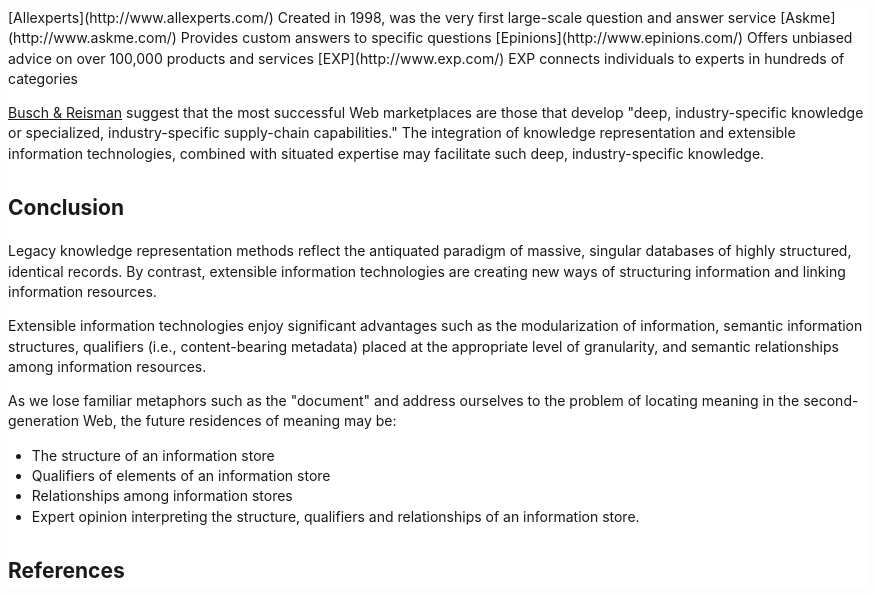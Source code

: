 <tr>

<td width="30%">[Allexperts](http://www.allexperts.com/)</td>

<td width="70%">Created in 1998, was the very first large-scale question and answer service</td>

</tr>

<tr>

<td>[Askme](http://www.askme.com/)</td>

<td>Provides custom answers to specific questions</td>

</tr>

<tr>

<td>[Epinions](http://www.epinions.com/)</td>

<td>Offers unbiased advice on over 100,000 products and services</td>

</tr>

<tr>

<td>[EXP](http://www.exp.com/)</td>

<td>EXP connects individuals to experts in hundreds of categories</td>

</tr>

</tbody>

</table>

[Busch & Reisman](#Busch) suggest that the most successful Web marketplaces are those that develop "deep, industry-specific knowledge or specialized, industry-specific supply-chain capabilities." The integration of knowledge representation and extensible information technologies, combined with situated expertise may facilitate such deep, industry-specific knowledge.

## Conclusion

Legacy knowledge representation methods reflect the antiquated paradigm of massive, singular databases of highly structured, identical records. By contrast, extensible information technologies are creating new ways of structuring information and linking information resources.

Extensible information technologies enjoy significant advantages such as the modularization of information, semantic information structures, qualifiers (i.e., content-bearing metadata) placed at the appropriate level of granularity, and semantic relationships among information resources.

As we lose familiar metaphors such as the "document" and address ourselves to the problem of locating meaning in the second-generation Web, the future residences of meaning may be:

*   The structure of an information store
*   Qualifiers of elements of an information store
*   Relationships among information stores
*   Expert opinion interpreting the structure, qualifiers and relationships of an information store.

## References
